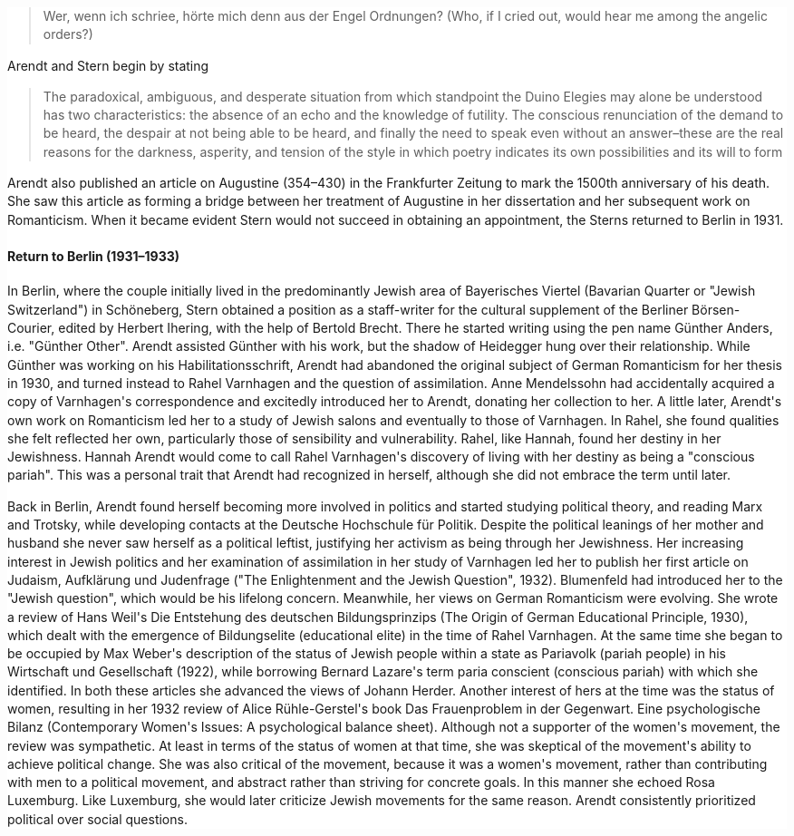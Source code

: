 > Wer, wenn ich schriee, hörte mich denn aus der Engel Ordnungen?
> (Who, if I cried out, would hear me among the angelic orders?)

Arendt and Stern begin by stating

> The paradoxical, ambiguous, and desperate situation from which standpoint the Duino Elegies may alone be understood has two characteristics: the absence of an echo and the knowledge of futility. The conscious renunciation of the demand to be heard, the despair at not being able to be heard, and finally the need to speak even without an answer–these are the real reasons for the darkness, asperity, and tension of the style in which poetry indicates its own possibilities and its will to form

Arendt also published an article on Augustine (354–430) in the Frankfurter Zeitung to mark the 1500th anniversary of his death. She saw this article as forming a bridge between her treatment of Augustine in her dissertation and her subsequent work on Romanticism. When it became evident Stern would not succeed in obtaining an appointment, the Sterns returned to Berlin in 1931.

#### Return to Berlin (1931–1933)

In Berlin, where the couple initially lived in the predominantly Jewish area of Bayerisches Viertel (Bavarian Quarter or "Jewish Switzerland") in Schöneberg, Stern obtained a position as a staff-writer for the cultural supplement of the Berliner Börsen-Courier, edited by Herbert Ihering, with the help of Bertold Brecht. There he started writing using the pen name Günther Anders, i.e. "Günther Other". Arendt assisted Günther with his work, but the shadow of Heidegger hung over their relationship. While Günther was working on his Habilitationsschrift, Arendt had abandoned the original subject of German Romanticism for her thesis in 1930, and turned instead to Rahel Varnhagen and the question of assimilation. Anne Mendelssohn had accidentally acquired a copy of Varnhagen's correspondence and excitedly introduced her to Arendt, donating her collection to her. A little later, Arendt's own work on Romanticism led her to a study of Jewish salons and eventually to those of Varnhagen. In Rahel, she found qualities she felt reflected her own, particularly those of sensibility and vulnerability. Rahel, like Hannah, found her destiny in her Jewishness. Hannah Arendt would come to call Rahel Varnhagen's discovery of living with her destiny as being a "conscious pariah". This was a personal trait that Arendt had recognized in herself, although she did not embrace the term until later.

Back in Berlin, Arendt found herself becoming more involved in politics and started studying political theory, and reading Marx and Trotsky, while developing contacts at the Deutsche Hochschule für Politik. Despite the political leanings of her mother and husband she never saw herself as a political leftist, justifying her activism as being through her Jewishness. Her increasing interest in Jewish politics and her examination of assimilation in her study of Varnhagen led her to publish her first article on Judaism, Aufklärung und Judenfrage ("The Enlightenment and the Jewish Question", 1932). Blumenfeld had introduced her to the "Jewish question", which would be his lifelong concern. Meanwhile, her views on German Romanticism were evolving. She wrote a review of Hans Weil's Die Entstehung des deutschen Bildungsprinzips (The Origin of German Educational Principle, 1930), which dealt with the emergence of Bildungselite (educational elite) in the time of Rahel Varnhagen. At the same time she began to be occupied by Max Weber's description of the status of Jewish people within a state as Pariavolk (pariah people) in his Wirtschaft und Gesellschaft (1922), while borrowing Bernard Lazare's term paria conscient (conscious pariah) with which she identified. In both these articles she advanced the views of Johann Herder. Another interest of hers at the time was the status of women, resulting in her 1932 review of Alice Rühle-Gerstel's book Das Frauenproblem in der Gegenwart. Eine psychologische Bilanz (Contemporary Women's Issues: A psychological balance sheet). Although not a supporter of the women's movement, the review was sympathetic. At least in terms of the status of women at that time, she was skeptical of the movement's ability to achieve political change. She was also critical of the movement, because it was a women's movement, rather than contributing with men to a political movement, and abstract rather than striving for concrete goals. In this manner she echoed Rosa Luxemburg. Like Luxemburg, she would later criticize Jewish movements for the same reason. Arendt consistently prioritized political over social questions.
